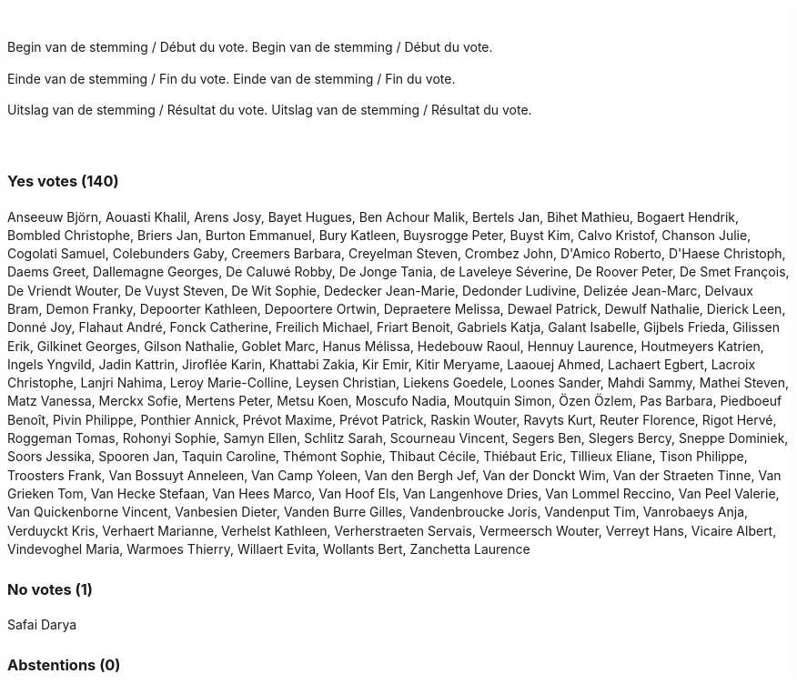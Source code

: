  

Begin van de
stemming / Début du vote.
Begin van de
stemming / Début du vote.

Einde van de
stemming / Fin du vote.
Einde van de
stemming / Fin du vote.

Uitslag van de
stemming / Résultat du vote.
Uitslag van de
stemming / Résultat du vote.

 
 


### Yes votes (140)

Anseeuw Björn, Aouasti Khalil, Arens Josy, Bayet Hugues, Ben Achour Malik, Bertels Jan, Bihet Mathieu, Bogaert Hendrik, Bombled Christophe, Briers Jan, Burton Emmanuel, Bury Katleen, Buysrogge Peter, Buyst Kim, Calvo Kristof, Chanson Julie, Cogolati Samuel, Colebunders Gaby, Creemers Barbara, Creyelman Steven, Crombez John, D'Amico Roberto, D'Haese Christoph, Daems Greet, Dallemagne Georges, De Caluwé Robby, De Jonge Tania, de Laveleye Séverine, De Roover Peter, De Smet François, De Vriendt Wouter, De Vuyst Steven, De Wit Sophie, Dedecker Jean-Marie, Dedonder Ludivine, Delizée Jean-Marc, Delvaux Bram, Demon Franky, Depoorter Kathleen, Depoortere Ortwin, Depraetere Melissa, Dewael Patrick, Dewulf Nathalie, Dierick Leen, Donné Joy, Flahaut André, Fonck Catherine, Freilich Michael, Friart Benoit, Gabriels Katja, Galant Isabelle, Gijbels Frieda, Gilissen Erik, Gilkinet Georges, Gilson Nathalie, Goblet Marc, Hanus Mélissa, Hedebouw Raoul, Hennuy Laurence, Houtmeyers Katrien, Ingels Yngvild, Jadin Kattrin, Jiroflée Karin, Khattabi Zakia, Kir Emir, Kitir Meryame, Laaouej Ahmed, Lachaert Egbert, Lacroix Christophe, Lanjri Nahima, Leroy Marie-Colline, Leysen Christian, Liekens Goedele, Loones Sander, Mahdi Sammy, Mathei Steven, Matz Vanessa, Merckx Sofie, Mertens Peter, Metsu Koen, Moscufo Nadia, Moutquin Simon, Özen Özlem, Pas Barbara, Piedboeuf Benoît, Pivin Philippe, Ponthier Annick, Prévot Maxime, Prévot Patrick, Raskin Wouter, Ravyts Kurt, Reuter Florence, Rigot Hervé, Roggeman Tomas, Rohonyi Sophie, Samyn Ellen, Schlitz Sarah, Scourneau Vincent, Segers Ben, Slegers Bercy, Sneppe Dominiek, Soors Jessika, Spooren Jan, Taquin Caroline, Thémont Sophie, Thibaut Cécile, Thiébaut Eric, Tillieux Eliane, Tison Philippe, Troosters Frank, Van Bossuyt Anneleen, Van Camp Yoleen, Van den Bergh Jef, Van der Donckt Wim, Van der Straeten Tinne, Van Grieken Tom, Van Hecke Stefaan, Van Hees Marco, Van Hoof Els, Van Langenhove Dries, Van Lommel Reccino, Van Peel Valerie, Van Quickenborne Vincent, Vanbesien Dieter, Vanden Burre Gilles, Vandenbroucke Joris, Vandenput Tim, Vanrobaeys Anja, Verduyckt Kris, Verhaert Marianne, Verhelst Kathleen, Verherstraeten Servais, Vermeersch Wouter, Verreyt Hans, Vicaire Albert, Vindevoghel Maria, Warmoes Thierry, Willaert Evita, Wollants Bert, Zanchetta Laurence

### No votes (1)

Safai Darya

### Abstentions (0)


